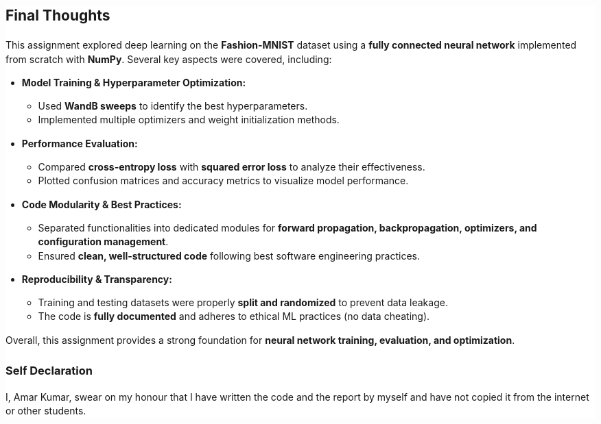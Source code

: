 
## Final Thoughts
This assignment explored deep learning on the **Fashion-MNIST** dataset using a **fully connected neural network** implemented from scratch with **NumPy**. Several key aspects were covered, including:

- **Model Training & Hyperparameter Optimization:**
  - Used **WandB sweeps** to identify the best hyperparameters.
  - Implemented multiple optimizers and weight initialization methods.

- **Performance Evaluation:**
  - Compared **cross-entropy loss** with **squared error loss** to analyze their effectiveness.
  - Plotted confusion matrices and accuracy metrics to visualize model performance.

- **Code Modularity & Best Practices:**
  - Separated functionalities into dedicated modules for **forward propagation, backpropagation, optimizers, and configuration management**.
  - Ensured **clean, well-structured code** following best software engineering practices.

- **Reproducibility & Transparency:**
  - Training and testing datasets were properly **split and randomized** to prevent data leakage.
  - The code is **fully documented** and adheres to ethical ML practices (no data cheating).

Overall, this assignment provides a strong foundation for **neural network training, evaluation, and optimization**.


### Self Declaration 
I, Amar Kumar, swear on my honour that I have written the code and the report by myself and have not copied it from the internet or other students.
